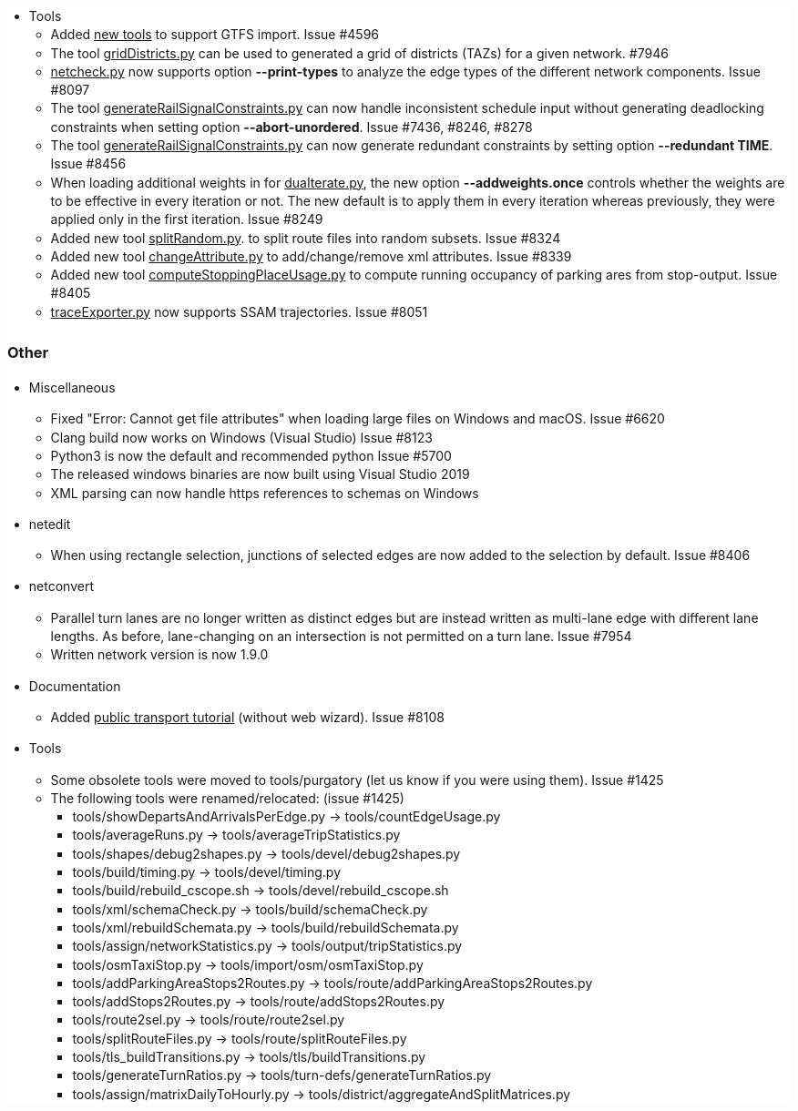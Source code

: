- Tools
  - Added [new tools](Tools/Import/GTFS.md) to support GTFS import. Issue #4596
  - The tool [gridDistricts.py](Tools/District.md#griddistrictspy) can be used to generated a grid of districts (TAZs) for a given network. #7946
  - [netcheck.py](Tools/Net.md#netcheckpy) now supports option **--print-types** to analyze the edge types of the different network components. Issue #8097
  - The tool [generateRailSignalConstraints.py](Simulation/Railways.md#generaterailsignalconstraintspy) can now handle inconsistent schedule input without generating deadlocking constraints when setting option **--abort-unordered**. Issue #7436, #8246, #8278
  - The tool [generateRailSignalConstraints.py](Simulation/Railways.md#generaterailsignalconstraintspy) can now generate redundant constraints by setting option **--redundant TIME**. Issue #8456
  - When loading additional weights in for [duaIterate.py](Demand/Dynamic_User_Assignment.md#iterative_assignment_dynamic_user_equilibrium), the new option **--addweights.once** controls whether the weights are to be effective in every iteration or not. The new default is to apply them in every iteration whereas previously, they were applied only in the first iteration. Issue #8249
  - Added new tool [splitRandom.py](Tools/Routes.md#splitrandompy). to split route files into random subsets. Issue #8324
  - Added new tool [changeAttribute.py](Tools/Xml.md#changeattributepy) to add/change/remove xml attributes. Issue #8339
  - Added new tool [computeStoppingPlaceUsage.py](Tools/Output.md#computestoppingplaceusagepy) to compute running occupancy of parking ares from stop-output. Issue #8405
  - [traceExporter.py](Tools/TraceExporter.md) now supports SSAM trajectories. Issue #8051

### Other

- Miscellaneous
  - Fixed "Error: Cannot get file attributes" when loading large files on Windows and macOS. Issue #6620
  - Clang build now works on Windows (Visual Studio) Issue #8123
  - Python3 is now the default and recommended python Issue #5700
  - The released windows binaries are now built using Visual Studio 2019
  - XML parsing can now handle https references to schemas on Windows

- netedit
  - When using rectangle selection, junctions of selected edges are now added to the selection by default. Issue #8406

- netconvert
  - Parallel turn lanes are no longer written as distinct edges but are instead written as multi-lane edge with different lane lengths. As before, lane-changing on an intersection is not permitted on a turn lane. Issue #7954
  - Written network version is now 1.9.0

- Documentation
  - Added [public transport tutorial](Tutorials/PublicTransport.md) (without web wizard). Issue #8108
  
- Tools
  - Some obsolete tools were moved to tools/purgatory (let us know if you were using them). Issue #1425
  - The following tools were renamed/relocated: (issue #1425)
    - tools/showDepartsAndArrivalsPerEdge.py -> tools/countEdgeUsage.py
    - tools/averageRuns.py -> tools/averageTripStatistics.py
    - tools/shapes/debug2shapes.py -> tools/devel/debug2shapes.py
    - tools/build/timing.py -> tools/devel/timing.py
    - tools/build/rebuild_cscope.sh -> tools/devel/rebuild_cscope.sh
    - tools/xml/schemaCheck.py -> tools/build/schemaCheck.py
    - tools/xml/rebuildSchemata.py -> tools/build/rebuildSchemata.py
    - tools/assign/networkStatistics.py -> tools/output/tripStatistics.py
    - tools/osmTaxiStop.py -> tools/import/osm/osmTaxiStop.py
    - tools/addParkingAreaStops2Routes.py -> tools/route/addParkingAreaStops2Routes.py
    - tools/addStops2Routes.py -> tools/route/addStops2Routes.py
    - tools/route2sel.py -> tools/route/route2sel.py
    - tools/splitRouteFiles.py -> tools/route/splitRouteFiles.py
    - tools/tls_buildTransitions.py → tools/tls/buildTransitions.py
    - tools/generateTurnRatios.py -> tools/turn-defs/generateTurnRatios.py
    - tools/assign/matrixDailyToHourly.py -> tools/district/aggregateAndSplitMatrices.py